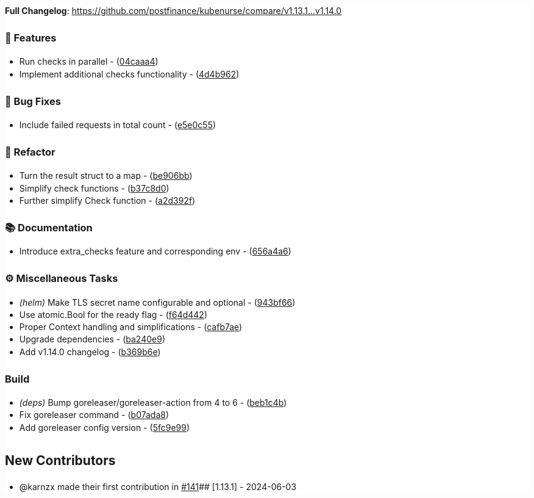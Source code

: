 **Full Changelog**: https://github.com/postfinance/kubenurse/compare/v1.13.1...v1.14.0

### 🚀 Features

- Run checks in parallel - ([04caaa4](https://github.com/postfinance/kubenurse/commit/04caaa4ed82eb14cca74060a5f00e1861da55fd7))
- Implement additional checks functionality - ([4d4b962](https://github.com/postfinance/kubenurse/commit/4d4b9626bb9bc352b3aa8f3aef165afe9f5478d4))

### 🐛 Bug Fixes

- Include failed requests in total count - ([e5e0c55](https://github.com/postfinance/kubenurse/commit/e5e0c55967ae484170a132994a8ce40d87d3f560))

### 🚜 Refactor

- Turn the result struct to a map - ([be906bb](https://github.com/postfinance/kubenurse/commit/be906bbd375403f3961f8b5bbce0c9ba4d2b1845))
- Simplify check functions - ([b37c8d0](https://github.com/postfinance/kubenurse/commit/b37c8d06d808ee8665cea59702af963fef5085b0))
- Further simplify Check function - ([a2d392f](https://github.com/postfinance/kubenurse/commit/a2d392ff0855fd28b77fb4c48a7f7c5c7fb6efaa))

### 📚 Documentation

- Introduce extra_checks feature and corresponding env - ([656a4a6](https://github.com/postfinance/kubenurse/commit/656a4a6f56bac3712ae0422dacc4e7180290d1c9))

### ⚙️ Miscellaneous Tasks

- *(helm)* Make TLS secret name configurable and optional - ([943bf66](https://github.com/postfinance/kubenurse/commit/943bf66e6c7fa8f6bca2e9f9adbeea8a6a66c9ea))
- Use atomic.Bool for the ready flag - ([f64d442](https://github.com/postfinance/kubenurse/commit/f64d442fabe39f7e5c1118e26b1fa9d988d3954d))
- Proper Context handling and simplifications - ([cafb7ae](https://github.com/postfinance/kubenurse/commit/cafb7aeb4d92b5191aa14c9eed6e57f3b1c2236e))
- Upgrade dependencies - ([ba240e9](https://github.com/postfinance/kubenurse/commit/ba240e95b98e8755bd5b0da8a2c8b5b2262060b4))
- Add v1.14.0 changelog - ([b369b6e](https://github.com/postfinance/kubenurse/commit/b369b6e80b8d77ba2e8410930ad32eb001d4e857))

### Build

- *(deps)* Bump goreleaser/goreleaser-action from 4 to 6 - ([beb1c4b](https://github.com/postfinance/kubenurse/commit/beb1c4bcf52d718a7bf2ba8056e9db34db04322e))
- Fix goreleaser command - ([b07ada8](https://github.com/postfinance/kubenurse/commit/b07ada83eee9a72fce3f30017ddaa726783a3505))
- Add goreleaser config version - ([5fc9e99](https://github.com/postfinance/kubenurse/commit/5fc9e990678d3f7bccd4f6b8fea1b0584b658800))




## New Contributors
* @karnzx made their first contribution in [#141](https://github.com/postfinance/kubenurse/pull/141)## [1.13.1] - 2024-06-03
